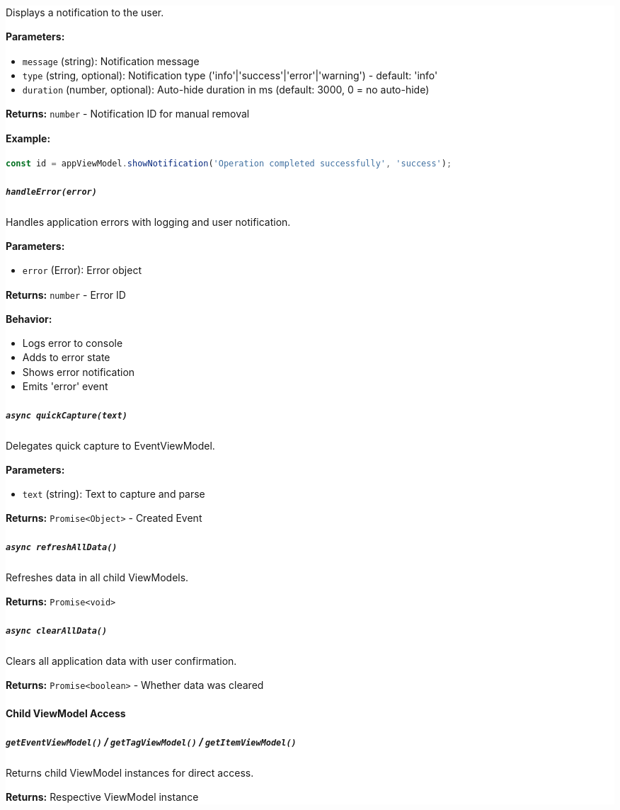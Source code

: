 Displays a notification to the user.

**Parameters:**
- `message` (string): Notification message
- `type` (string, optional): Notification type ('info'|'success'|'error'|'warning') - default: 'info'
- `duration` (number, optional): Auto-hide duration in ms (default: 3000, 0 = no auto-hide)

**Returns:** `number` - Notification ID for manual removal

**Example:**
```javascript
const id = appViewModel.showNotification('Operation completed successfully', 'success');
```

##### `handleError(error)`

Handles application errors with logging and user notification.

**Parameters:**
- `error` (Error): Error object

**Returns:** `number` - Error ID

**Behavior:**
- Logs error to console
- Adds to error state
- Shows error notification
- Emits 'error' event

##### `async quickCapture(text)`

Delegates quick capture to EventViewModel.

**Parameters:**
- `text` (string): Text to capture and parse

**Returns:** `Promise<Object>` - Created Event

##### `async refreshAllData()`

Refreshes data in all child ViewModels.

**Returns:** `Promise<void>`

##### `async clearAllData()`

Clears all application data with user confirmation.

**Returns:** `Promise<boolean>` - Whether data was cleared

#### Child ViewModel Access

##### `getEventViewModel()` / `getTagViewModel()` / `getItemViewModel()`

Returns child ViewModel instances for direct access.

**Returns:** Respective ViewModel instance
